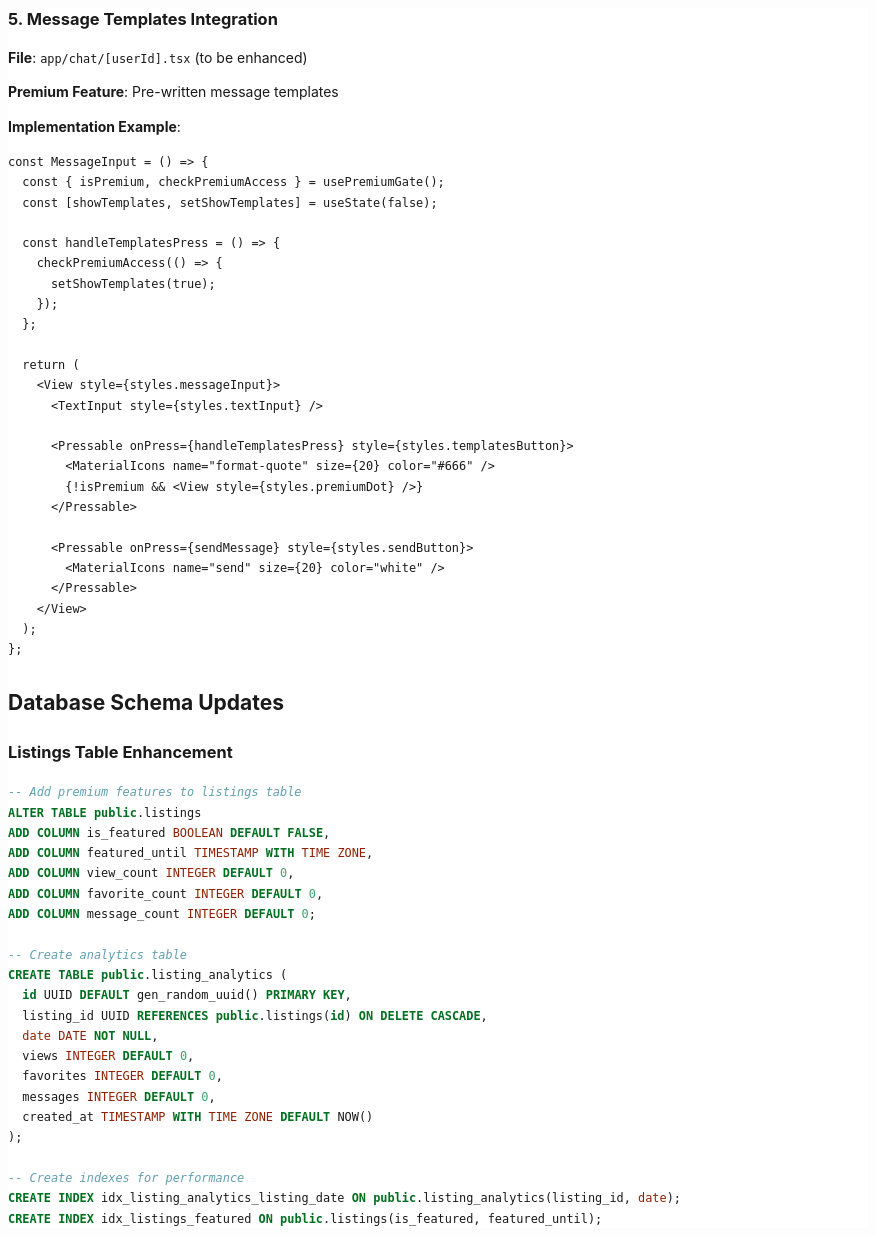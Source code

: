 ### 5. Message Templates Integration

**File**: `app/chat/[userId].tsx` (to be enhanced)

**Premium Feature**: Pre-written message templates

**Implementation Example**:
```tsx
const MessageInput = () => {
  const { isPremium, checkPremiumAccess } = usePremiumGate();
  const [showTemplates, setShowTemplates] = useState(false);

  const handleTemplatesPress = () => {
    checkPremiumAccess(() => {
      setShowTemplates(true);
    });
  };

  return (
    <View style={styles.messageInput}>
      <TextInput style={styles.textInput} />
      
      <Pressable onPress={handleTemplatesPress} style={styles.templatesButton}>
        <MaterialIcons name="format-quote" size={20} color="#666" />
        {!isPremium && <View style={styles.premiumDot} />}
      </Pressable>
      
      <Pressable onPress={sendMessage} style={styles.sendButton}>
        <MaterialIcons name="send" size={20} color="white" />
      </Pressable>
    </View>
  );
};
```

## Database Schema Updates

### Listings Table Enhancement

```sql
-- Add premium features to listings table
ALTER TABLE public.listings 
ADD COLUMN is_featured BOOLEAN DEFAULT FALSE,
ADD COLUMN featured_until TIMESTAMP WITH TIME ZONE,
ADD COLUMN view_count INTEGER DEFAULT 0,
ADD COLUMN favorite_count INTEGER DEFAULT 0,
ADD COLUMN message_count INTEGER DEFAULT 0;

-- Create analytics table
CREATE TABLE public.listing_analytics (
  id UUID DEFAULT gen_random_uuid() PRIMARY KEY,
  listing_id UUID REFERENCES public.listings(id) ON DELETE CASCADE,
  date DATE NOT NULL,
  views INTEGER DEFAULT 0,
  favorites INTEGER DEFAULT 0,
  messages INTEGER DEFAULT 0,
  created_at TIMESTAMP WITH TIME ZONE DEFAULT NOW()
);

-- Create indexes for performance
CREATE INDEX idx_listing_analytics_listing_date ON public.listing_analytics(listing_id, date);
CREATE INDEX idx_listings_featured ON public.listings(is_featured, featured_until);
```
